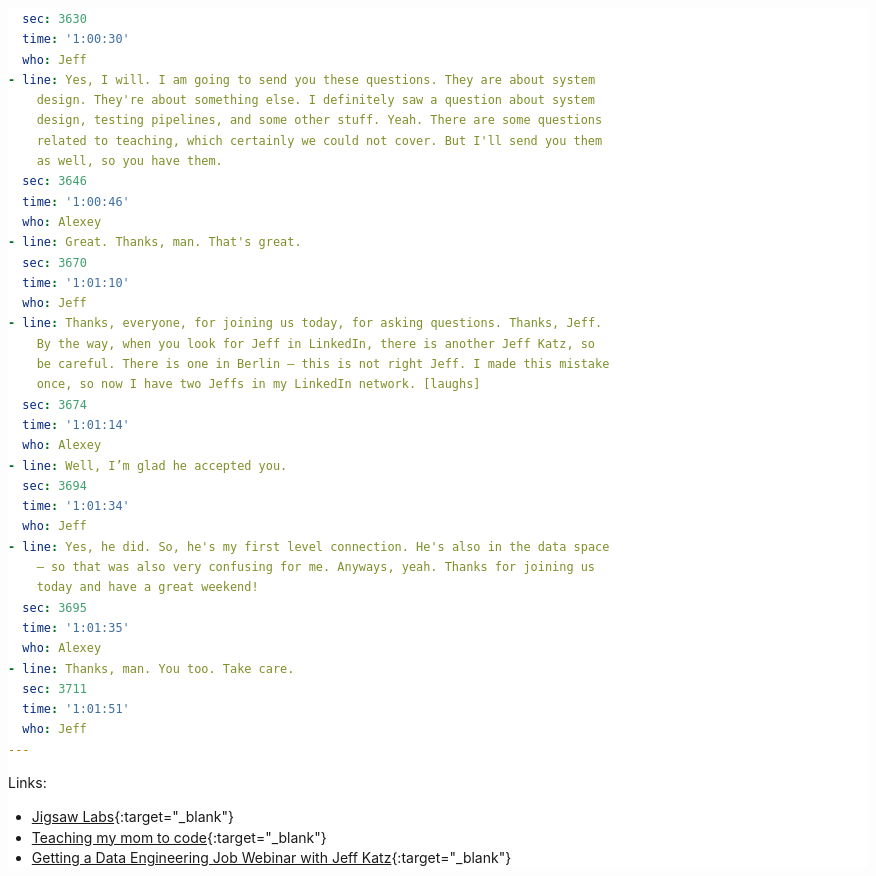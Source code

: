 ```yaml
  sec: 3630
  time: '1:00:30'
  who: Jeff
- line: Yes, I will. I am going to send you these questions. They are about system
    design. They're about something else. I definitely saw a question about system
    design, testing pipelines, and some other stuff. Yeah. There are some questions
    related to teaching, which certainly we could not cover. But I'll send you them
    as well, so you have them.
  sec: 3646
  time: '1:00:46'
  who: Alexey
- line: Great. Thanks, man. That's great.
  sec: 3670
  time: '1:01:10'
  who: Jeff
- line: Thanks, everyone, for joining us today, for asking questions. Thanks, Jeff.
    By the way, when you look for Jeff in LinkedIn, there is another Jeff Katz, so
    be careful. There is one in Berlin – this is not right Jeff. I made this mistake
    once, so now I have two Jeffs in my LinkedIn network. [laughs]
  sec: 3674
  time: '1:01:14'
  who: Alexey
- line: Well, I’m glad he accepted you.
  sec: 3694
  time: '1:01:34'
  who: Jeff
- line: Yes, he did. So, he's my first level connection. He's also in the data space
    – so that was also very confusing for me. Anyways, yeah. Thanks for joining us
    today and have a great weekend!
  sec: 3695
  time: '1:01:35'
  who: Alexey
- line: Thanks, man. You too. Take care.
  sec: 3711
  time: '1:01:51'
  who: Jeff
---
```


Links:

* [Jigsaw Labs](https://www.jigsawlabs.io/free){:target="_blank"}
* [Teaching my mom to code](https://www.youtube.com/watch?v=OfWwfTXGjBM){:target="_blank"}
* [Getting a Data Engineering Job Webinar with Jeff Katz](https://www.eventbrite.de/e/getting-a-data-engineering-job-tickets-310270877547){:target="_blank"}